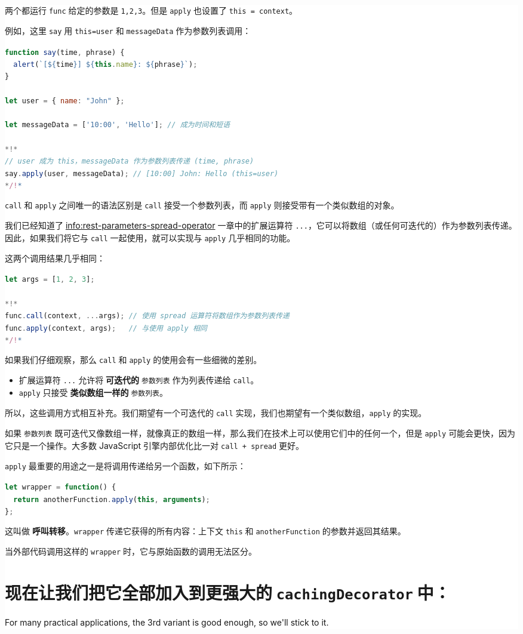 两个都运行 `func` 给定的参数是 `1,2,3`。但是 `apply` 也设置了 `this = context`。

例如，这里 `say` 用 `this=user` 和 `messageData` 作为参数列表调用：

```js run
function say(time, phrase) {
  alert(`[${time}] ${this.name}: ${phrase}`);
}

let user = { name: "John" };

let messageData = ['10:00', 'Hello']; // 成为时间和短语

*!*
// user 成为 this，messageData 作为参数列表传递 (time, phrase)
say.apply(user, messageData); // [10:00] John: Hello (this=user)
*/!*
```

`call` 和 `apply` 之间唯一的语法区别是 `call` 接受一个参数列表，而 `apply` 则接受带有一个类似数组的对象。

我们已经知道了 <info:rest-parameters-spread-operator> 一章中的扩展运算符 `...`，它可以将数组（或任何可迭代的）作为参数列表传递。因此，如果我们将它与 `call` 一起使用，就可以实现与 `apply` 几乎相同的功能。

这两个调用结果几乎相同：

```js
let args = [1, 2, 3];

*!*
func.call(context, ...args); // 使用 spread 运算符将数组作为参数列表传递
func.apply(context, args);   // 与使用 apply 相同
*/!*
```

如果我们仔细观察，那么 `call` 和 `apply` 的使用会有一些细微的差别。

- 扩展运算符 `...` 允许将 **可迭代的** `参数列表` 作为列表传递给 `call`。
- `apply` 只接受 **类似数组一样的** `参数列表`。

所以，这些调用方式相互补充。我们期望有一个可迭代的 `call` 实现，我们也期望有一个类似数组，`apply` 的实现。

如果 `参数列表` 既可迭代又像数组一样，就像真正的数组一样，那么我们在技术上可以使用它们中的任何一个，但是 `apply` 可能会更快，因为它只是一个操作。大多数 JavaScript 引擎内部优化比一对 `call + spread` 更好。

`apply` 最重要的用途之一是将调用传递给另一个函数，如下所示：

```js
let wrapper = function() {
  return anotherFunction.apply(this, arguments);
};
```

这叫做 **呼叫转移**。`wrapper` 传递它获得的所有内容：上下文 `this` 和 `anotherFunction` 的参数并返回其结果。

当外部代码调用这样的 `wrapper` 时，它与原始函数的调用无法区分。

现在让我们把它全部加入到更强大的 `cachingDecorator` 中：
=======
For many practical applications, the 3rd variant is good enough, so we'll stick to it.
